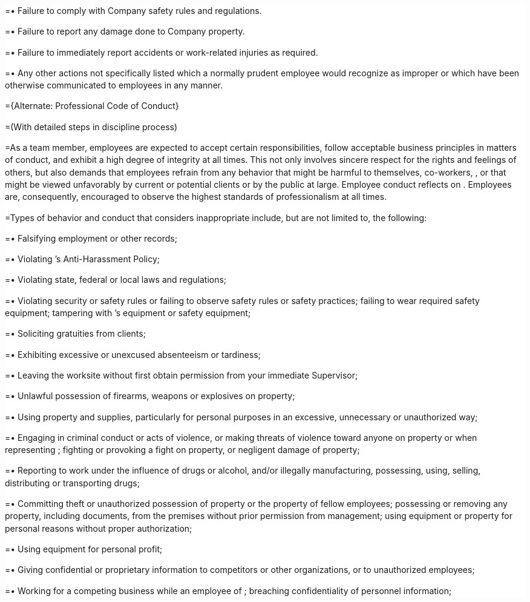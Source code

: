 =•	Failure to comply with Company safety rules and regulations.

=•	Failure to report any damage done to Company property.

=•	Failure to immediately report accidents or work-related injuries as required.

=•	Any other actions not specifically listed which a normally prudent employee would recognize as improper or which have been otherwise communicated to employees in any manner.

={Alternate:  Professional Code of Conduct}

=(With detailed steps in discipline process)

=As a  team member, employees are expected to accept certain responsibilities, follow acceptable business principles in matters of conduct, and exhibit a high degree of integrity at all times. This not only involves sincere respect for the rights and feelings of others, but also demands that employees refrain from any behavior that might be harmful to themselves, co-workers, , or that might be viewed unfavorably by current or potential clients or by the public at large. Employee conduct reflects on . Employees are, consequently, encouraged to observe the highest standards of professionalism at all times.

=Types of behavior and conduct that  considers inappropriate include, but are not limited to, the following:

=•	Falsifying employment or other  records;

=•	Violating ’s Anti-Harassment Policy;

=•	Violating state, federal or local laws and regulations;

=•	Violating security or safety rules or failing to observe safety rules or  safety practices; failing to wear required safety equipment; tampering with ’s equipment or safety equipment;

=•	Soliciting gratuities from clients;

=•	Exhibiting excessive or unexcused absenteeism or tardiness;

=•	Leaving the worksite without first obtain permission from your immediate Supervisor;

=•	Unlawful possession of firearms, weapons or explosives on  property;

=•	Using  property and supplies, particularly for personal purposes in an excessive, unnecessary or unauthorized way;

=•	Engaging in criminal conduct or acts of violence, or making threats of violence toward anyone on  property or when representing ; fighting or provoking a fight on  property, or negligent damage of property;

=•	Reporting to work under the influence of drugs or alcohol, and/or illegally manufacturing, possessing, using, selling, distributing or transporting drugs;

=•	Committing theft or unauthorized possession of  property or the property of fellow employees; possessing or removing any  property, including documents, from the premises without prior permission from management; using  equipment or property for personal reasons without proper authorization;

=•	Using  equipment for personal profit;

=•	Giving confidential or proprietary  information to competitors or other organizations, or to unauthorized employees;

=•	Working for a competing business while an employee of ; breaching confidentiality of personnel information;

